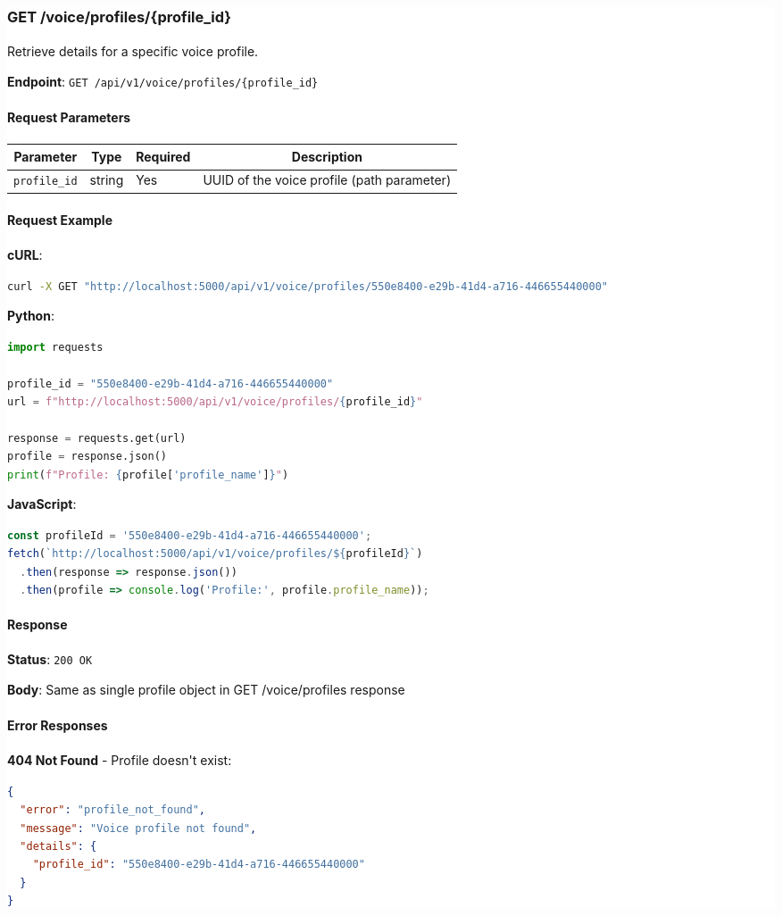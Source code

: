 ### GET /voice/profiles/{profile_id}

Retrieve details for a specific voice profile.

**Endpoint**: `GET /api/v1/voice/profiles/{profile_id}`

#### Request Parameters

| Parameter | Type | Required | Description |
|-----------|------|----------|-------------|
| `profile_id` | string | Yes | UUID of the voice profile (path parameter) |

#### Request Example

**cURL**:
```bash
curl -X GET "http://localhost:5000/api/v1/voice/profiles/550e8400-e29b-41d4-a716-446655440000"
```

**Python**:
```python
import requests

profile_id = "550e8400-e29b-41d4-a716-446655440000"
url = f"http://localhost:5000/api/v1/voice/profiles/{profile_id}"

response = requests.get(url)
profile = response.json()
print(f"Profile: {profile['profile_name']}")
```

**JavaScript**:
```javascript
const profileId = '550e8400-e29b-41d4-a716-446655440000';
fetch(`http://localhost:5000/api/v1/voice/profiles/${profileId}`)
  .then(response => response.json())
  .then(profile => console.log('Profile:', profile.profile_name));
```

#### Response

**Status**: `200 OK`

**Body**: Same as single profile object in GET /voice/profiles response

#### Error Responses

**404 Not Found** - Profile doesn't exist:
```json
{
  "error": "profile_not_found",
  "message": "Voice profile not found",
  "details": {
    "profile_id": "550e8400-e29b-41d4-a716-446655440000"
  }
}
```
